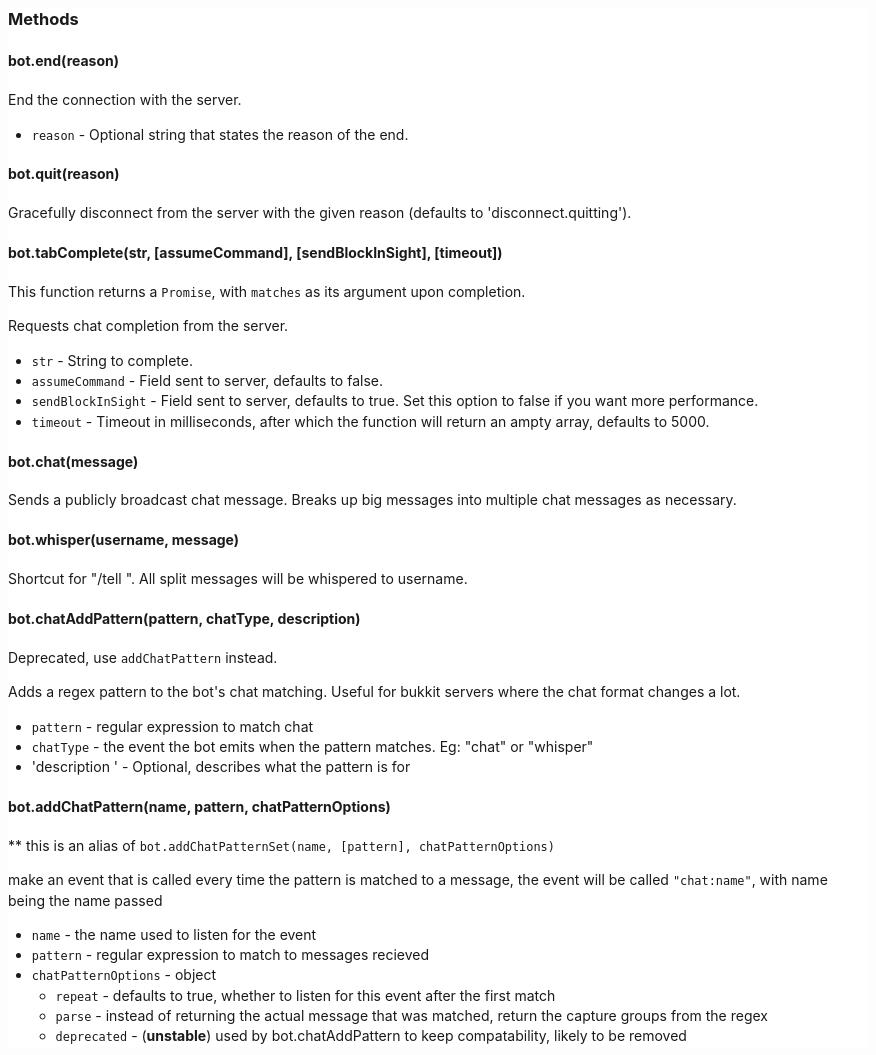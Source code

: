 ### Methods

#### bot.end(reason)

End the connection with the server.
* `reason` - Optional string that states the reason of the end.

#### bot.quit(reason)

Gracefully disconnect from the server with the given reason (defaults to 'disconnect.quitting').

#### bot.tabComplete(str, [assumeCommand], [sendBlockInSight], [timeout])

This function returns a `Promise`, with `matches` as its argument upon completion.

Requests chat completion from the server.
 * `str` - String to complete.
 * `assumeCommand` - Field sent to server, defaults to false.
 * `sendBlockInSight` - Field sent to server, defaults to true. Set this option to false if you want more performance.
 * `timeout` - Timeout in milliseconds, after which the function will return an ampty array, defaults to 5000.

#### bot.chat(message)

Sends a publicly broadcast chat message. Breaks up big messages into multiple chat messages as necessary.

#### bot.whisper(username, message)

Shortcut for "/tell <username>". All split messages will be whispered to username.

#### bot.chatAddPattern(pattern, chatType, description)

Deprecated, use `addChatPattern` instead.

Adds a regex pattern to the bot's chat matching. Useful for bukkit servers where the chat format changes a lot.
 * `pattern` - regular expression to match chat
 * `chatType` - the event the bot emits when the pattern matches. Eg: "chat" or "whisper"
 * 'description ' - Optional, describes what the pattern is for

#### bot.addChatPattern(name, pattern, chatPatternOptions)

** this is an alias of `bot.addChatPatternSet(name, [pattern], chatPatternOptions)`

make an event that is called every time the pattern is matched to a message,
the event will be called `"chat:name"`, with name being the name passed
* `name` - the name used to listen for the event
* `pattern` - regular expression to match to messages recieved
* `chatPatternOptions` - object
  * `repeat` - defaults to true, whether to listen for this event after the first match
  * `parse` - instead of returning the actual message that was matched, return the capture groups from the regex
  * `deprecated` - (**unstable**) used by bot.chatAddPattern to keep compatability, likely to be removed
